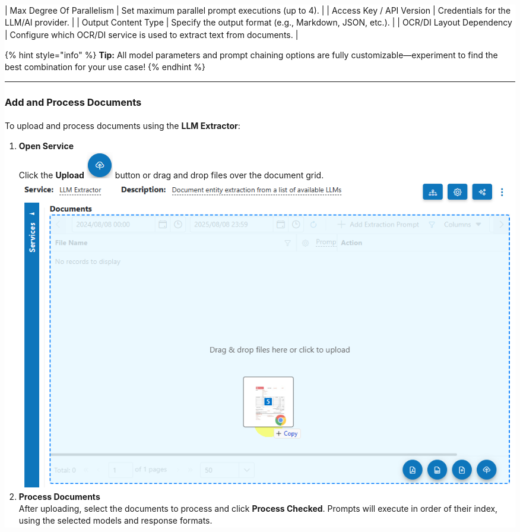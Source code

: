 | Max Degree Of Parallelism    | Set maximum parallel prompt executions (up to 4).                        |
| Access Key / API Version     | Credentials for the LLM/AI provider.                                     |
| Output Content Type          | Specify the output format (e.g., Markdown, JSON, etc.).                  |
| OCR/DI Layout Dependency     | Configure which OCR/DI service is used to extract text from documents.   |

{% hint style="info" %}
**Tip:** All model parameters and prompt chaining options are fully customizable—experiment to find the best combination for your use case!
{% endhint %}

***

### Add and Process Documents

To upload and process documents using the **LLM Extractor**:

1. **Open Service**\
   Click the **Upload** ![](<../../.gitbook/assets/image (13) (1).png>) button or drag and drop files over the document grid.\
   ![](<../../.gitbook/assets/image (33).png>)
2. **Process Documents**\
   After uploading, select the documents to process and click **Process Checked**. Prompts will execute in order of their index, using the selected models and response formats.
